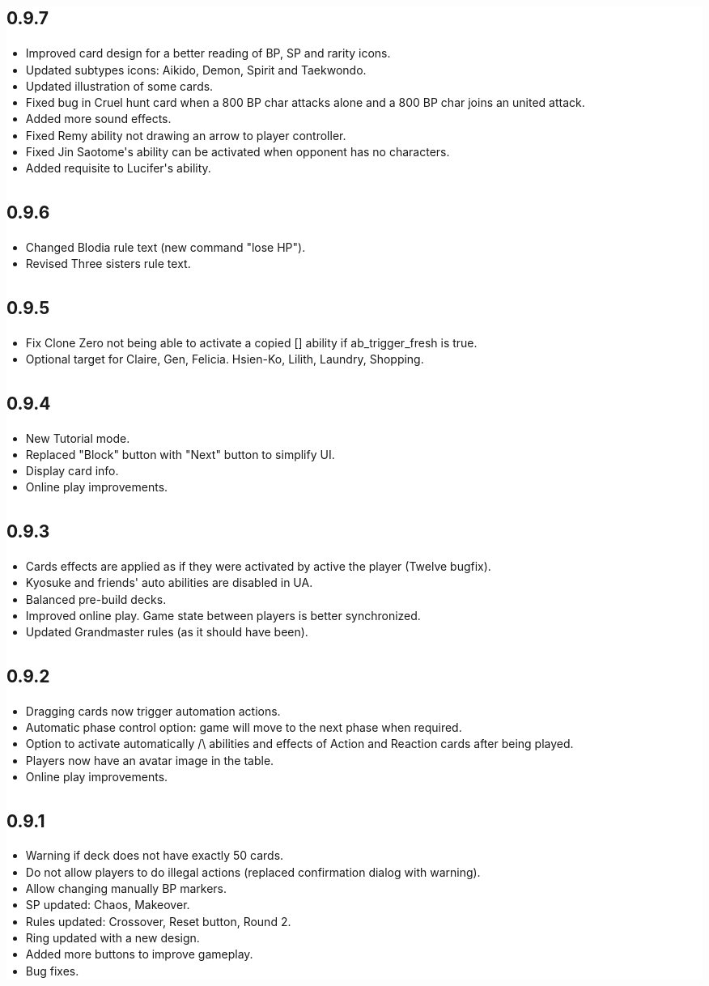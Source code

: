 ## 0.9.7
+ Improved card design for a better reading of BP, SP and rarity icons.
+ Updated subtypes icons: Aikido, Demon, Spirit and Taekwondo.
+ Updated illustration of some cards.
+ Fixed bug in Cruel hunt card when a 800 BP char attacks alone and a 800 BP char joins an united attack. 
+ Added more sound effects.
+ Fixed Remy ability not drawing an arrow to player controller.
+ Fixed Jin Saotome's ability can be activated when opponent has no characters.
+ Added requisite to Lucifer's ability.

## 0.9.6
+ Changed Blodia rule text (new command "lose HP").
+ Revised Three sisters rule text.

## 0.9.5
+ Fix Clone Zero not being able to activate a copied [] ability if ab_trigger_fresh is true.
+ Optional target for Claire, Gen, Felicia. Hsien-Ko, Lilith, Laundry, Shopping.

## 0.9.4
+ New Tutorial mode.
+ Replaced "Block" button with "Next" button to simplify UI.
+ Display card info.
+ Online play improvements.

## 0.9.3
+ Cards effects are applied as if they were activated by active the player (Twelve bugfix).
+ Kyosuke and friends' auto abilities are disabled in UA.
+ Balanced pre-build decks.
+ Improved online play. Game state between players is better synchronized.
+ Updated Grandmaster rules (as it should have been).

## 0.9.2
+ Dragging cards now trigger automation actions.
+ Automatic phase control option: game will move to the next phase when required.
+ Option to activate automatically /\ abilities and effects of Action and Reaction cards after being played.
+ Players now have an avatar image in the table.
+ Online play improvements.

## 0.9.1
+ Warning if deck does not have exactly 50 cards.
+ Do not allow players to do illegal actions (replaced confirmation dialog with warning).
+ Allow changing manually BP markers.
+ SP updated: Chaos, Makeover.
+ Rules updated: Crossover, Reset button, Round 2.
+ Ring updated with a new design.
+ Added more buttons to improve gameplay.
+ Bug fixes.
